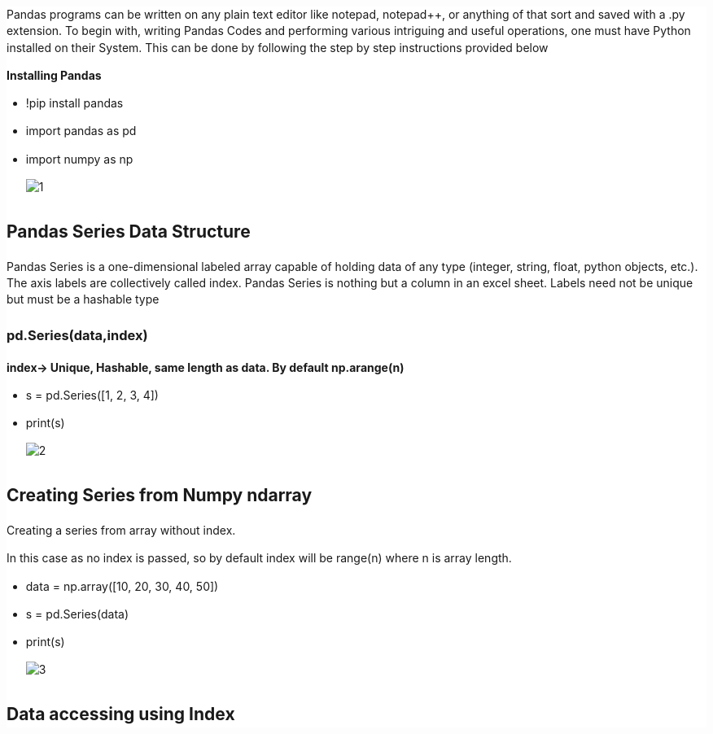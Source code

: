 
Pandas programs can be written on any plain text editor like notepad, notepad++, or anything of that sort and saved with a .py extension. To begin with, writing Pandas Codes and performing various intriguing and useful operations, one must have Python installed on their System. This can be done by following the step by step instructions provided below

**Installing Pandas**
   

*  !pip install pandas
   
*  import pandas as pd
   
*  import numpy as np
   
   
   
   ![1](https://user-images.githubusercontent.com/84801896/124054674-16c98600-da40-11eb-9023-6de4c7cc9681.PNG)


   

## **Pandas Series Data Structure**


Pandas Series is a one-dimensional labeled array capable of holding data of any type (integer, string, float, python objects, etc.). The axis labels are collectively called index. Pandas Series is nothing but a column in an excel sheet. Labels need not be unique but must be a hashable type
   
   
### pd.Series(data,index)
   
**index-> Unique, Hashable, same length as data. By default np.arange(n)**

*  s = pd.Series([1, 2, 3, 4])

*  print(s)
   
   
   
   ![2](https://user-images.githubusercontent.com/84801896/124054754-42e50700-da40-11eb-8822-28d868fe30d1.PNG)

   

   
## **Creating Series from Numpy ndarray**

Creating a series from array without index.

In this case as no index is passed, so by default index will be range(n) where n is array length.
   
*  data = np.array([10, 20, 30, 40, 50])

*  s = pd.Series(data)

*  print(s)
   
   
   ![3](https://user-images.githubusercontent.com/84801896/124054802-64de8980-da40-11eb-846f-32bd9cf95961.PNG)


   
## **Data accessing using Index**
